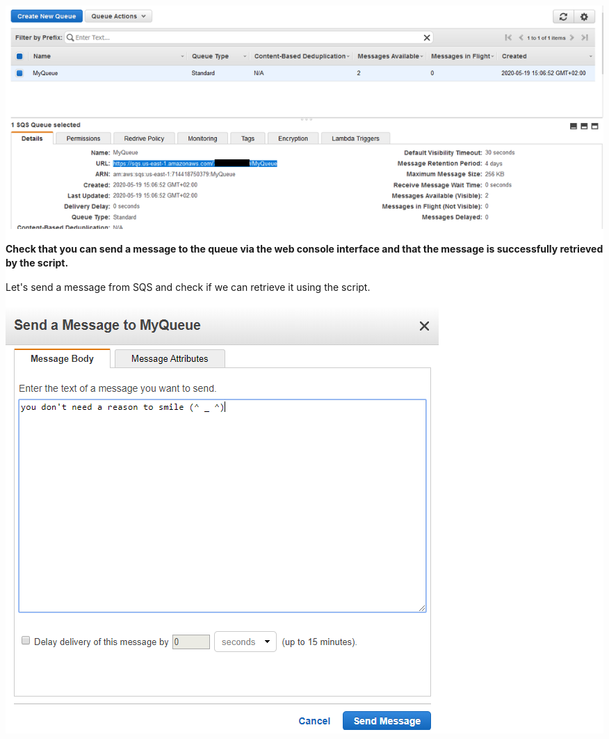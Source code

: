 ![](img/queue_url.png)

**Check that you can send a message to the queue via the web console interface and that the message is successfully retrieved by the script.**

Let's send a message from SQS and check if we can retrieve it using the script.

![](img/script_msg.png)

